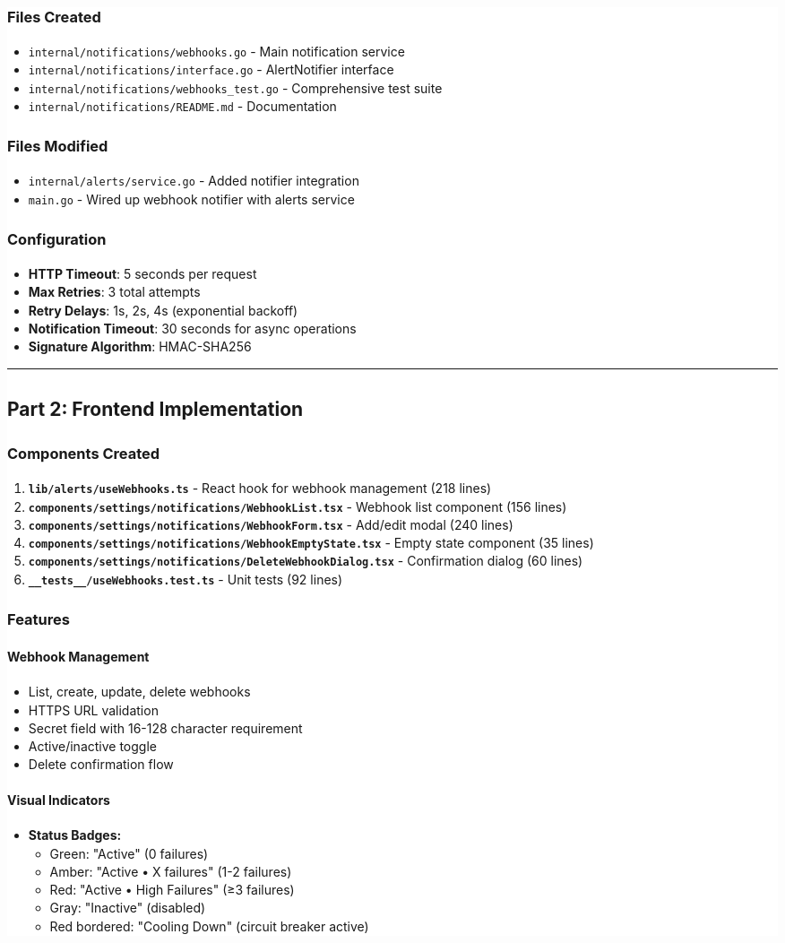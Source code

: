 ### Files Created

- `internal/notifications/webhooks.go` - Main notification service
- `internal/notifications/interface.go` - AlertNotifier interface
- `internal/notifications/webhooks_test.go` - Comprehensive test suite
- `internal/notifications/README.md` - Documentation

### Files Modified

- `internal/alerts/service.go` - Added notifier integration
- `main.go` - Wired up webhook notifier with alerts service

### Configuration

- **HTTP Timeout**: 5 seconds per request
- **Max Retries**: 3 total attempts
- **Retry Delays**: 1s, 2s, 4s (exponential backoff)
- **Notification Timeout**: 30 seconds for async operations
- **Signature Algorithm**: HMAC-SHA256

---

## Part 2: Frontend Implementation

### Components Created

1. **`lib/alerts/useWebhooks.ts`** - React hook for webhook management (218 lines)
2. **`components/settings/notifications/WebhookList.tsx`** - Webhook list component (156 lines)
3. **`components/settings/notifications/WebhookForm.tsx`** - Add/edit modal (240 lines)
4. **`components/settings/notifications/WebhookEmptyState.tsx`** - Empty state component (35 lines)
5. **`components/settings/notifications/DeleteWebhookDialog.tsx`** - Confirmation dialog (60 lines)
6. **`__tests__/useWebhooks.test.ts`** - Unit tests (92 lines)

### Features

#### Webhook Management

- List, create, update, delete webhooks
- HTTPS URL validation
- Secret field with 16-128 character requirement
- Active/inactive toggle
- Delete confirmation flow

#### Visual Indicators

- **Status Badges:**
  - Green: "Active" (0 failures)
  - Amber: "Active • X failures" (1-2 failures)
  - Red: "Active • High Failures" (≥3 failures)
  - Gray: "Inactive" (disabled)
  - Red bordered: "Cooling Down" (circuit breaker active)
